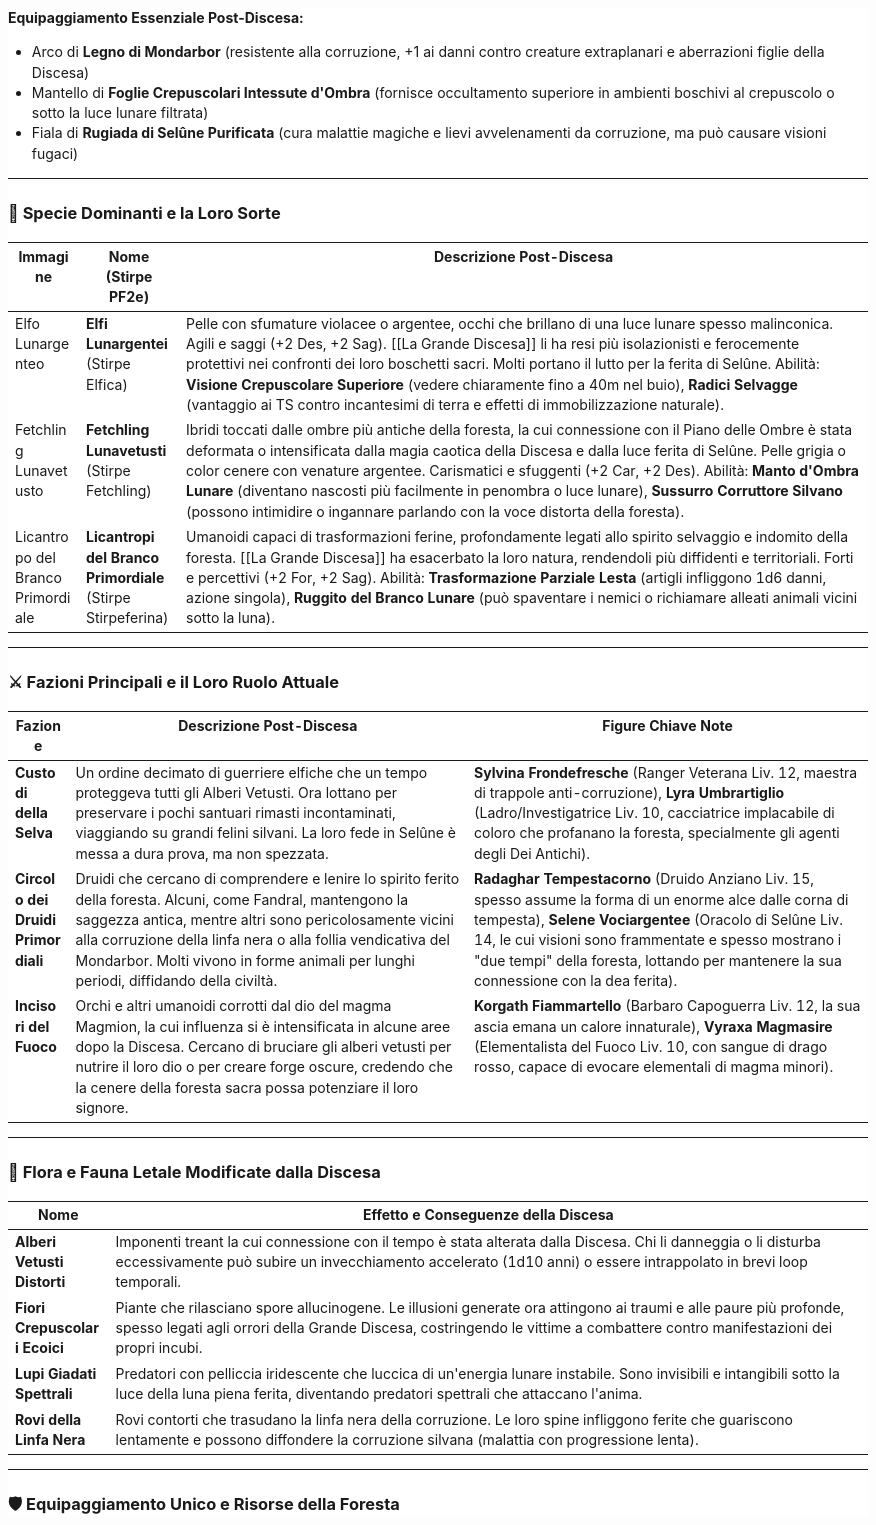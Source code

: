 **Equipaggiamento Essenziale Post-Discesa:**

* Arco di **Legno di Mondarbor** (resistente alla corruzione, +1 ai danni contro creature extraplanari e aberrazioni figlie della Discesa)
* Mantello di **Foglie Crepuscolari Intessute d'Ombra** (fornisce occultamento superiore in ambienti boschivi al crepuscolo o sotto la luce lunare filtrata)
* Fiala di **Rugiada di Selûne Purificata** (cura malattie magiche e lievi avvelenamenti da corruzione, ma può causare visioni fugaci)

***


### 🧝 **Specie Dominanti e la Loro Sorte**

| Immagine | Nome (Stirpe PF2e) | Descrizione Post-Discesa |
| --- | --- | --- |
| Elfo Lunargenteo | **Elfi Lunargentei** (Stirpe Elfica) | Pelle con sfumature violacee o argentee, occhi che brillano di una luce lunare spesso malinconica. Agili e saggi (+2 Des, +2 Sag). [[La Grande Discesa]] li ha resi più isolazionisti e ferocemente protettivi nei confronti dei loro boschetti sacri. Molti portano il lutto per la ferita di Selûne. Abilità: **Visione Crepuscolare Superiore** (vedere chiaramente fino a 40m nel buio), **Radici Selvagge** (vantaggio ai TS contro incantesimi di terra e effetti di immobilizzazione naturale). |
| Fetchling Lunavetusto | **Fetchling Lunavetusti** (Stirpe Fetchling) | Ibridi toccati dalle ombre più antiche della foresta, la cui connessione con il Piano delle Ombre è stata deformata o intensificata dalla magia caotica della Discesa e dalla luce ferita di Selûne. Pelle grigia o color cenere con venature argentee. Carismatici e sfuggenti (+2 Car, +2 Des). Abilità: **Manto d'Ombra Lunare** (diventano nascosti più facilmente in penombra o luce lunare), **Sussurro Corruttore Silvano** (possono intimidire o ingannare parlando con la voce distorta della foresta). |
| Licantropo del Branco Primordiale | **Licantropi del Branco Primordiale** (Stirpe Stirpeferina) | Umanoidi capaci di trasformazioni ferine, profondamente legati allo spirito selvaggio e indomito della foresta. [[La Grande Discesa]] ha esacerbato la loro natura, rendendoli più diffidenti e territoriali. Forti e percettivi (+2 For, +2 Sag). Abilità: **Trasformazione Parziale Lesta** (artigli infliggono 1d6 danni, azione singola), **Ruggito del Branco Lunare** (può spaventare i nemici o richiamare alleati animali vicini sotto la luna). |

***


### ⚔️ **Fazioni Principali e il Loro Ruolo Attuale**

| Fazione | Descrizione Post-Discesa | Figure Chiave Note |
| --- | --- | --- |
| **Custodi della Selva** | Un ordine decimato di guerriere elfiche che un tempo proteggeva tutti gli Alberi Vetusti. Ora lottano per preservare i pochi santuari rimasti incontaminati, viaggiando su grandi felini silvani. La loro fede in Selûne è messa a dura prova, ma non spezzata. | **Sylvina Frondefresche** (Ranger Veterana Liv. 12, maestra di trappole anti-corruzione), **Lyra Umbrartiglio** (Ladro/Investigatrice Liv. 10, cacciatrice implacabile di coloro che profanano la foresta, specialmente gli agenti degli Dei Antichi). |
| **Circolo dei Druidi Primordiali** | Druidi che cercano di comprendere e lenire lo spirito ferito della foresta. Alcuni, come Fandral, mantengono la saggezza antica, mentre altri sono pericolosamente vicini alla corruzione della linfa nera o alla follia vendicativa del Mondarbor. Molti vivono in forme animali per lunghi periodi, diffidando della civiltà. | **Radaghar Tempestacorno** (Druido Anziano Liv. 15, spesso assume la forma di un enorme alce dalle corna di tempesta), **Selene Vociargentee** (Oracolo di Selûne Liv. 14, le cui visioni sono frammentate e spesso mostrano i "due tempi" della foresta, lottando per mantenere la sua connessione con la dea ferita). |
| **Incisori del Fuoco** | Orchi e altri umanoidi corrotti dal dio del magma Magmion, la cui influenza si è intensificata in alcune aree dopo la Discesa. Cercano di bruciare gli alberi vetusti per nutrire il loro dio o per creare forge oscure, credendo che la cenere della foresta sacra possa potenziare il loro signore. | **Korgath Fiammartello** (Barbaro Capoguerra Liv. 12, la sua ascia emana un calore innaturale), **Vyraxa Magmasire** (Elementalista del Fuoco Liv. 10, con sangue di drago rosso, capace di evocare elementali di magma minori). |

***


### 🌿 **Flora e Fauna Letale Modificate dalla Discesa**

| Nome | Effetto e Conseguenze della Discesa |
| --- | --- |
| **Alberi Vetusti Distorti** | Imponenti treant la cui connessione con il tempo è stata alterata dalla Discesa. Chi li danneggia o li disturba eccessivamente può subire un invecchiamento accelerato (1d10 anni) o essere intrappolato in brevi loop temporali. |
| **Fiori Crepuscolari Ecoici** | Piante che rilasciano spore allucinogene. Le illusioni generate ora attingono ai traumi e alle paure più profonde, spesso legati agli orrori della Grande Discesa, costringendo le vittime a combattere contro manifestazioni dei propri incubi. |
| **Lupi Giadati Spettrali** | Predatori con pelliccia iridescente che luccica di un'energia lunare instabile. Sono invisibili e intangibili sotto la luce della luna piena ferita, diventando predatori spettrali che attaccano l'anima. |
| **Rovi della Linfa Nera** | Rovi contorti che trasudano la linfa nera della corruzione. Le loro spine infliggono ferite che guariscono lentamente e possono diffondere la corruzione silvana (malattia con progressione lenta). |

***


### 🛡️ **Equipaggiamento Unico e Risorse della Foresta**
